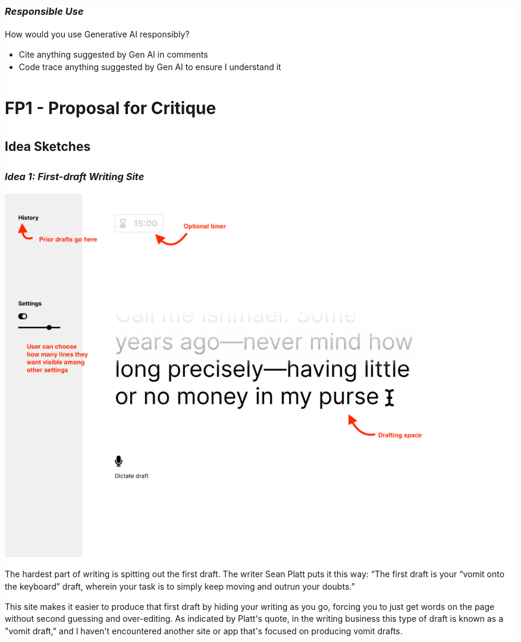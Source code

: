 ### *Responsible Use*

How would you use Generative AI responsibly? 
- Cite anything suggested by Gen AI in comments
- Code trace anything suggested by Gen AI to ensure I understand it

# **FP1 \- Proposal for Critique**

## Idea Sketches

### *Idea 1: First-draft Writing Site*

![idea 1 drafting page](../final-project/images/first%20draft%20landing%20page%20sketch.png)

The hardest part of writing is spitting out the first draft. The writer Sean Platt puts it this way: “The first draft is your “vomit onto the keyboard” draft, wherein your task is to simply keep moving and outrun your doubts.”

This site makes it easier to produce that first draft by hiding your writing as you go, forcing you to just get words on the page without second guessing and over-editing. As indicated by Platt's quote, in the writing business this type of draft is known as a "vomit draft," and I haven't encountered another site or app that's focused on producing vomit drafts.
